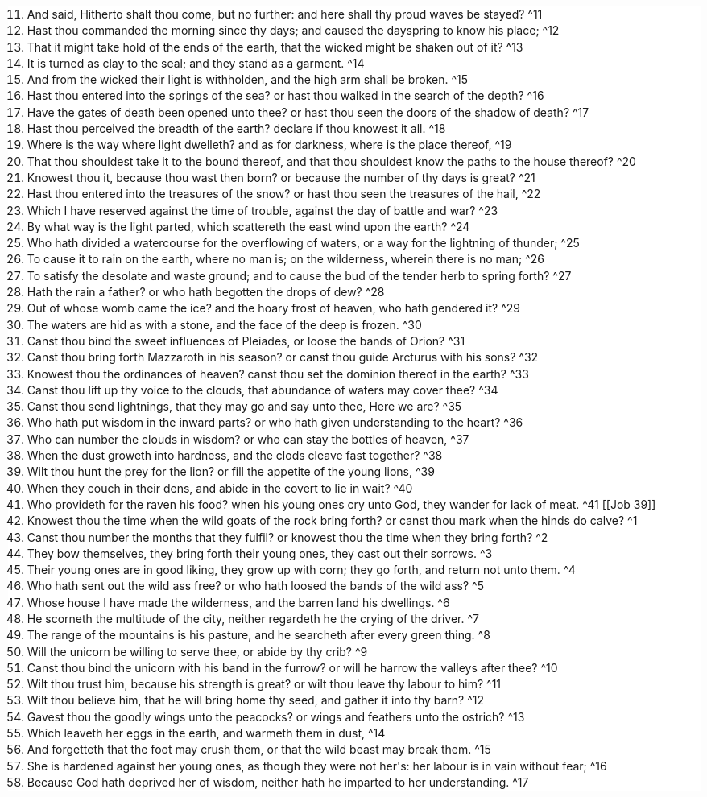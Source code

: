  11. And said, Hitherto shalt thou come, but no further: and here shall thy proud waves be stayed? ^11
 12. Hast thou commanded the morning since thy days; and caused the dayspring to know his place; ^12
 13. That it might take hold of the ends of the earth, that the wicked might be shaken out of it? ^13
 14. It is turned as clay to the seal; and they stand as a garment. ^14
 15. And from the wicked their light is withholden, and the high arm shall be broken. ^15
 16. Hast thou entered into the springs of the sea? or hast thou walked in the search of the depth? ^16
 17. Have the gates of death been opened unto thee? or hast thou seen the doors of the shadow of death? ^17
 18. Hast thou perceived the breadth of the earth? declare if thou knowest it all. ^18
 19. Where is the way where light dwelleth? and as for darkness, where is the place thereof, ^19
 20. That thou shouldest take it to the bound thereof, and that thou shouldest know the paths to the house thereof? ^20
 21. Knowest thou it, because thou wast then born? or because the number of thy days is great? ^21
 22. Hast thou entered into the treasures of the snow? or hast thou seen the treasures of the hail, ^22
 23. Which I have reserved against the time of trouble, against the day of battle and war? ^23
 24. By what way is the light parted, which scattereth the east wind upon the earth? ^24
 25. Who hath divided a watercourse for the overflowing of waters, or a way for the lightning of thunder; ^25
 26. To cause it to rain on the earth, where no man is; on the wilderness, wherein there is no man; ^26
 27. To satisfy the desolate and waste ground; and to cause the bud of the tender herb to spring forth? ^27
 28. Hath the rain a father? or who hath begotten the drops of dew? ^28
 29. Out of whose womb came the ice? and the hoary frost of heaven, who hath gendered it? ^29
 30. The waters are hid as with a stone, and the face of the deep is frozen. ^30
 31. Canst thou bind the sweet influences of Pleiades, or loose the bands of Orion? ^31
 32. Canst thou bring forth Mazzaroth in his season? or canst thou guide Arcturus with his sons? ^32
 33. Knowest thou the ordinances of heaven? canst thou set the dominion thereof in the earth? ^33
 34. Canst thou lift up thy voice to the clouds, that abundance of waters may cover thee? ^34
 35. Canst thou send lightnings, that they may go and say unto thee, Here we are? ^35
 36. Who hath put wisdom in the inward parts? or who hath given understanding to the heart? ^36
 37. Who can number the clouds in wisdom? or who can stay the bottles of heaven, ^37
 38. When the dust groweth into hardness, and the clods cleave fast together? ^38
 39. Wilt thou hunt the prey for the lion? or fill the appetite of the young lions, ^39
 40. When they couch in their dens, and abide in the covert to lie in wait? ^40
 41. Who provideth for the raven his food? when his young ones cry unto God, they wander for lack of meat. ^41
 [[Job 39]]
 1. Knowest thou the time when the wild goats of the rock bring forth? or canst thou mark when the hinds do calve? ^1
 2. Canst thou number the months that they fulfil? or knowest thou the time when they bring forth? ^2
 3. They bow themselves, they bring forth their young ones, they cast out their sorrows. ^3
 4. Their young ones are in good liking, they grow up with corn; they go forth, and return not unto them. ^4
 5. Who hath sent out the wild ass free? or who hath loosed the bands of the wild ass? ^5
 6. Whose house I have made the wilderness, and the barren land his dwellings. ^6
 7. He scorneth the multitude of the city, neither regardeth he the crying of the driver. ^7
 8. The range of the mountains is his pasture, and he searcheth after every green thing. ^8
 9. Will the unicorn be willing to serve thee, or abide by thy crib? ^9
 10. Canst thou bind the unicorn with his band in the furrow? or will he harrow the valleys after thee? ^10
 11. Wilt thou trust him, because his strength is great? or wilt thou leave thy labour to him? ^11
 12. Wilt thou believe him, that he will bring home thy seed, and gather it into thy barn? ^12
 13. Gavest thou the goodly wings unto the peacocks? or wings and feathers unto the ostrich? ^13
 14. Which leaveth her eggs in the earth, and warmeth them in dust, ^14
 15. And forgetteth that the foot may crush them, or that the wild beast may break them. ^15
 16. She is hardened against her young ones, as though they were not her's: her labour is in vain without fear; ^16
 17. Because God hath deprived her of wisdom, neither hath he imparted to her understanding. ^17